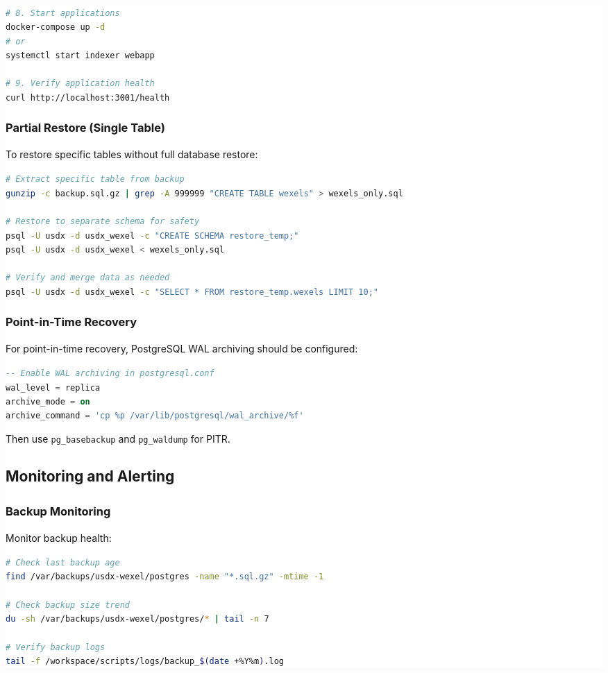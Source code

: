 ```bash
# 8. Start applications
docker-compose up -d
# or
systemctl start indexer webapp

# 9. Verify application health
curl http://localhost:3001/health
```

### Partial Restore (Single Table)

To restore specific tables without full database restore:

```bash
# Extract specific table from backup
gunzip -c backup.sql.gz | grep -A 999999 "CREATE TABLE wexels" > wexels_only.sql

# Restore to separate schema for safety
psql -U usdx -d usdx_wexel -c "CREATE SCHEMA restore_temp;"
psql -U usdx -d usdx_wexel < wexels_only.sql

# Verify and merge data as needed
psql -U usdx -d usdx_wexel -c "SELECT * FROM restore_temp.wexels LIMIT 10;"
```

### Point-in-Time Recovery

For point-in-time recovery, PostgreSQL WAL archiving should be configured:

```sql
-- Enable WAL archiving in postgresql.conf
wal_level = replica
archive_mode = on
archive_command = 'cp %p /var/lib/postgresql/wal_archive/%f'
```

Then use `pg_basebackup` and `pg_waldump` for PITR.

## Monitoring and Alerting

### Backup Monitoring

Monitor backup health:

```bash
# Check last backup age
find /var/backups/usdx-wexel/postgres -name "*.sql.gz" -mtime -1

# Check backup size trend
du -sh /var/backups/usdx-wexel/postgres/* | tail -n 7

# Verify backup logs
tail -f /workspace/scripts/logs/backup_$(date +%Y%m).log
```
